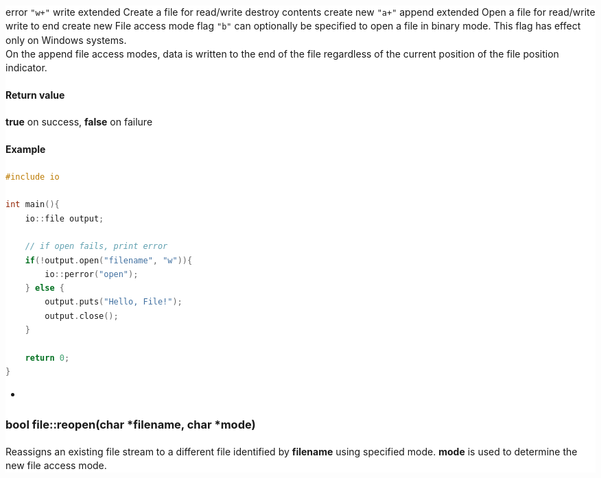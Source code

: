 </td>
<td> error
</td></tr>
<tr>
<td> <code>"w+"</code>
</td>
<td> write extended
</td>
<td> Create a file for read/write
</td>
<td> destroy contents
</td>
<td> create new
</td></tr>
<tr>
<td> <code>"a+"</code>
</td>
<td> append extended
</td>
<td> Open a file for read/write
</td>
<td> write to end
</td>
<td> create new
</td></tr>
<tr>
<td colspan="5"> File access mode flag <code>"b"</code> can optionally be specified to open a file in binary mode. This flag has effect only on Windows systems. <br /> On the append file access modes, data is written to the end of the file regardless of the current position of the file position indicator.
</td></tr>
</table>

#### Return value
**true** on success, **false** on failure

#### Example
``` cpp
#include io

int main(){
	io::file output;
	
	// if open fails, print error
	if(!output.open("filename", "w")){
		io::perror("open");
	} else {
		output.puts("Hello, File!");
		output.close();
	}

	return 0;
}
```
-
### bool file::reopen(char *filename, char *mode)
Reassigns an existing file stream to a different file identified by **filename** using specified mode. **mode** is used to determine the new file access mode. 
